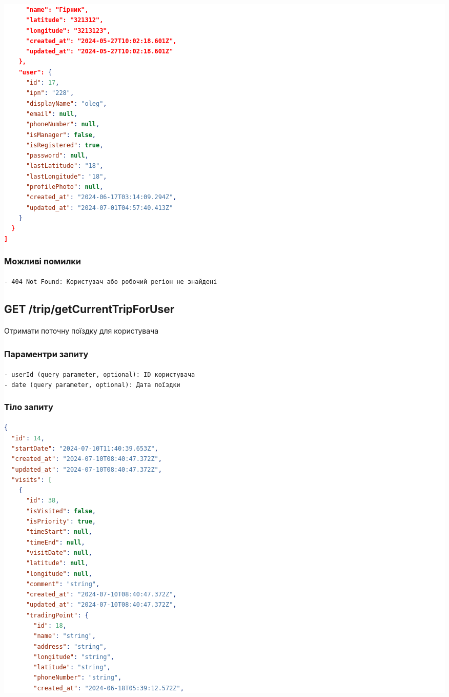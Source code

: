 ```json
      "name": "Гірник",
      "latitude": "321312",
      "longitude": "3213123",
      "created_at": "2024-05-27T10:02:18.601Z",
      "updated_at": "2024-05-27T10:02:18.601Z"
    },
    "user": {
      "id": 17,
      "ipn": "228",
      "displayName": "oleg",
      "email": null,
      "phoneNumber": null,
      "isManager": false,
      "isRegistered": true,
      "password": null,
      "lastLatitude": "18",
      "lastLongitude": "18",
      "profilePhoto": null,
      "created_at": "2024-06-17T03:14:09.294Z",
      "updated_at": "2024-07-01T04:57:40.413Z"
    }
  }
]
```
### Можливі помилки
    - 404 Not Found: Користувач або робочий регіон не знайдені    
    
## GET /trip/getCurrentTripForUser
Отримати поточну поїздку для користувача
### Параментри запиту
    - userId (query parameter, optional): ID користувача
    - date (query parameter, optional): Дата поїздки
### Тіло запиту
```json
{
  "id": 14,
  "startDate": "2024-07-10T11:40:39.653Z",
  "created_at": "2024-07-10T08:40:47.372Z",
  "updated_at": "2024-07-10T08:40:47.372Z",
  "visits": [
    {
      "id": 38,
      "isVisited": false,
      "isPriority": true,
      "timeStart": null,
      "timeEnd": null,
      "visitDate": null,
      "latitude": null,
      "longitude": null,
      "comment": "string",
      "created_at": "2024-07-10T08:40:47.372Z",
      "updated_at": "2024-07-10T08:40:47.372Z",
      "tradingPoint": {
        "id": 18,
        "name": "string",
        "address": "string",
        "longitude": "string",
        "latitude": "string",
        "phoneNumber": "string",
        "created_at": "2024-06-18T05:39:12.572Z",
```